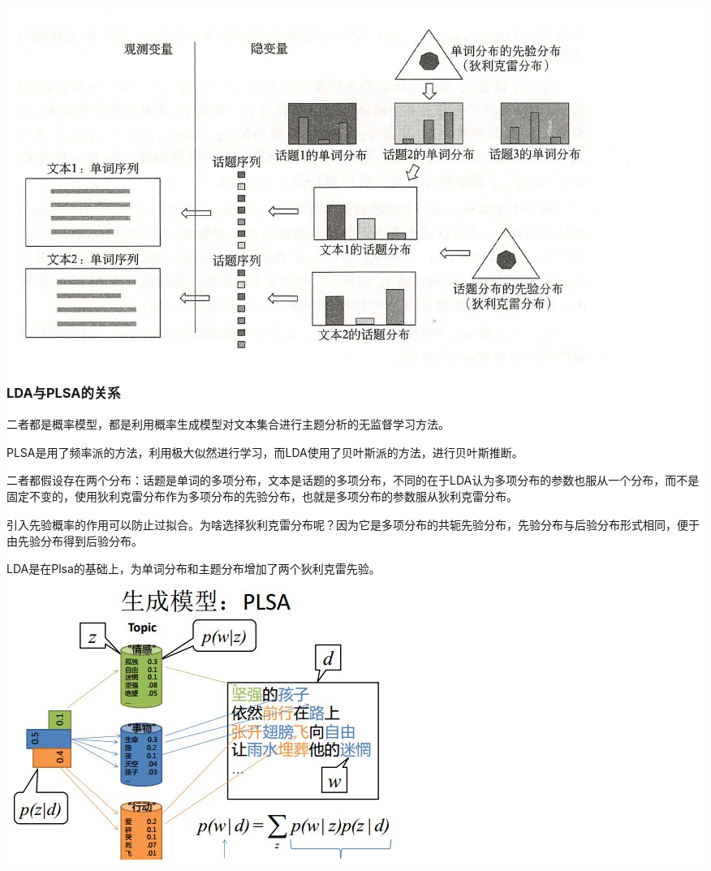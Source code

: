 ![](image/Pasted%20image%2020221017233927.png)

### LDA与PLSA的关系
二者都是概率模型，都是利用概率生成模型对文本集合进行主题分析的无监督学习方法。

PLSA是用了频率派的方法，利用极大似然进行学习，而LDA使用了贝叶斯派的方法，进行贝叶斯推断。

二者都假设存在两个分布：话题是单词的多项分布，文本是话题的多项分布，不同的在于LDA认为多项分布的参数也服从一个分布，而不是固定不变的，使用狄利克雷分布作为多项分布的先验分布，也就是多项分布的参数服从狄利克雷分布。

引入先验概率的作用可以防止过拟合。为啥选择狄利克雷分布呢？因为它是多项分布的共轭先验分布，先验分布与后验分布形式相同，便于由先验分布得到后验分布。

LDA是在Plsa的基础上，为单词分布和主题分布增加了两个狄利克雷先验。
![](image/Pasted%20image%2020221020102411.png)